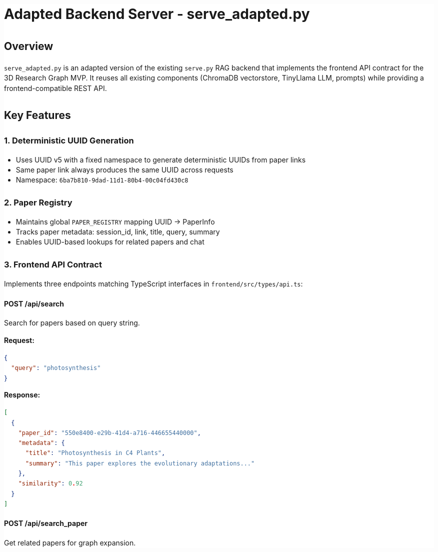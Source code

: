 # Adapted Backend Server - serve_adapted.py

## Overview

`serve_adapted.py` is an adapted version of the existing `serve.py` RAG backend that implements the frontend API contract for the 3D Research Graph MVP. It reuses all existing components (ChromaDB vectorstore, TinyLlama LLM, prompts) while providing a frontend-compatible REST API.

## Key Features

### 1. **Deterministic UUID Generation**
- Uses UUID v5 with a fixed namespace to generate deterministic UUIDs from paper links
- Same paper link always produces the same UUID across requests
- Namespace: `6ba7b810-9dad-11d1-80b4-00c04fd430c8`

### 2. **Paper Registry**
- Maintains global `PAPER_REGISTRY` mapping UUID → PaperInfo
- Tracks paper metadata: session_id, link, title, query, summary
- Enables UUID-based lookups for related papers and chat

### 3. **Frontend API Contract**
Implements three endpoints matching TypeScript interfaces in `frontend/src/types/api.ts`:

#### **POST /api/search**
Search for papers based on query string.

**Request:**
```json
{
  "query": "photosynthesis"
}
```

**Response:**
```json
[
  {
    "paper_id": "550e8400-e29b-41d4-a716-446655440000",
    "metadata": {
      "title": "Photosynthesis in C4 Plants",
      "summary": "This paper explores the evolutionary adaptations..."
    },
    "similarity": 0.92
  }
]
```

#### **POST /api/search_paper**
Get related papers for graph expansion.

